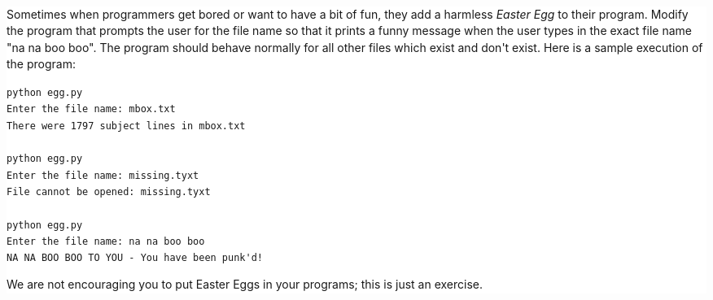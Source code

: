 Sometimes when programmers get bored or want to have a bit
of fun, they add a harmless *Easter Egg* to their program.
Modify the program that prompts the user for the file name so that it
prints a funny message when the user types in the exact file name "na na
boo boo". The program should behave normally for all other files which
exist and don't exist. Here is a sample execution of the program:

~~~~
python egg.py
Enter the file name: mbox.txt
There were 1797 subject lines in mbox.txt

python egg.py
Enter the file name: missing.tyxt
File cannot be opened: missing.tyxt

python egg.py
Enter the file name: na na boo boo
NA NA BOO BOO TO YOU - You have been punk'd!
~~~~

We are not encouraging you to put Easter Eggs in your programs; this is
just an exercise.

